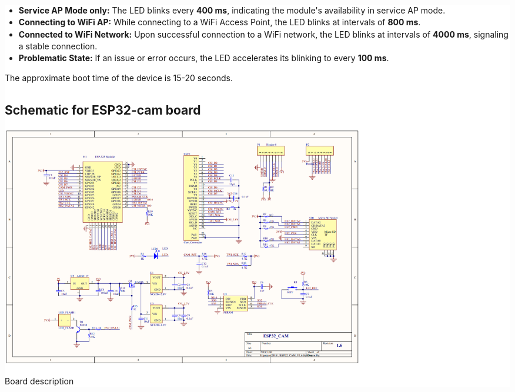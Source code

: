 - **Service AP Mode only:** The LED blinks every **400 ms**, indicating the module's availability in service AP mode.
- **Connecting to WiFi AP:** While connecting to a WiFi Access Point, the LED blinks at intervals of **800 ms**.
- **Connected to WiFi Network:** Upon successful connection to a WiFi network, the LED blinks at intervals of **4000 ms**, signaling a stable connection.
- **Problematic State:** If an issue or error occurs, the LED accelerates its blinking to every **100 ms**.

The approximate boot time of the device is 15-20 seconds.

<a name="schematic"></a>
## Schematic for ESP32-cam board

<img src="doc/ESP32-CAM-AI-Thinker-schematic-diagram.png" width=70% height=70%>

Board description
